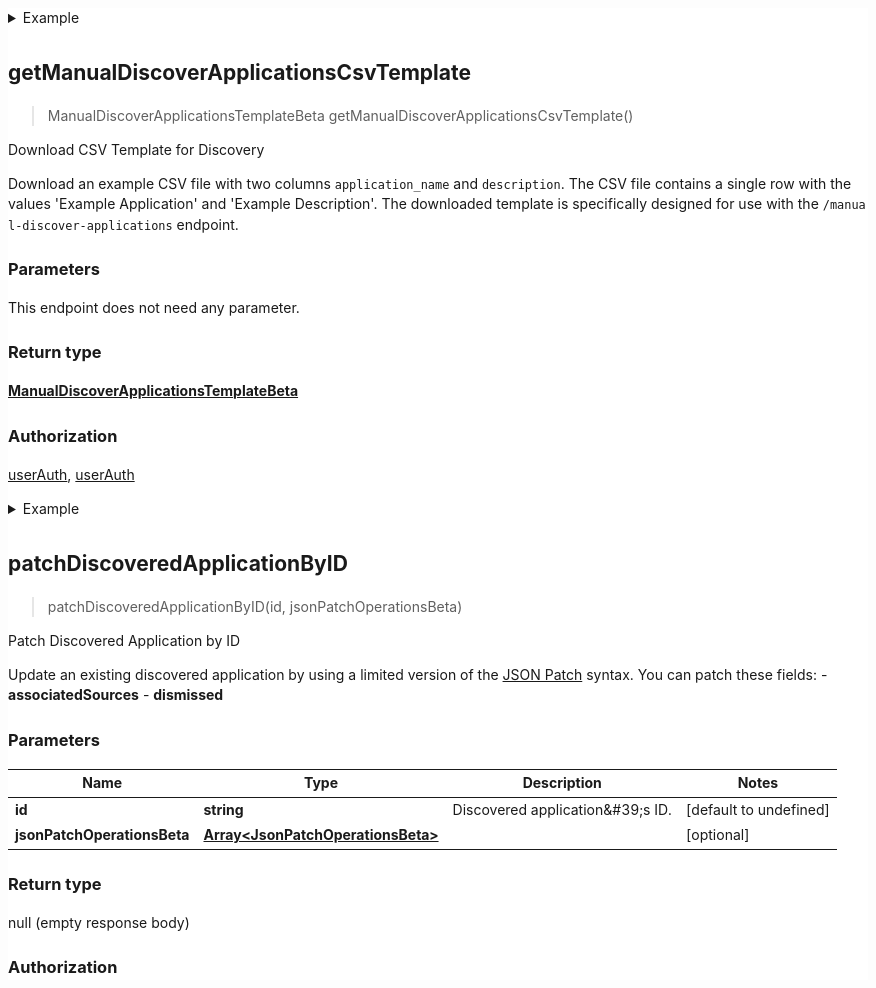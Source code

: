 <details><summary>Example</summary></details>


## getManualDiscoverApplicationsCsvTemplate

> ManualDiscoverApplicationsTemplateBeta getManualDiscoverApplicationsCsvTemplate()

Download CSV Template for Discovery

Download an example CSV file with two columns `application_name` and `description`.  The CSV file contains a single row with the values \'Example Application\' and \'Example Description\'.  The downloaded template is specifically designed for use with the `/manual-discover-applications` endpoint. 

### Parameters

This endpoint does not need any parameter.

### Return type

[**ManualDiscoverApplicationsTemplateBeta**](../Models/ManualDiscoverApplicationsTemplateBeta.md)

### Authorization

[userAuth](https://developer.sailpoint.com/docs/api/v3/identity-security-cloud-v-3-api#authentication), [userAuth](https://developer.sailpoint.com/docs/api/v3/identity-security-cloud-v-3-api#authentication)

<details><summary>Example</summary></details>


## patchDiscoveredApplicationByID

> patchDiscoveredApplicationByID(id, jsonPatchOperationsBeta)

Patch Discovered Application by ID

Update an existing discovered application by using a limited version of the [JSON Patch](https://tools.ietf.org/html/rfc6902) syntax. You can patch these fields: - **associatedSources** - **dismissed**

### Parameters


Name | Type | Description  | Notes
------------- | ------------- | ------------- | -------------
 **id** | **string**| Discovered application\&#39;s ID. | [default to undefined]
 **jsonPatchOperationsBeta** | [**Array&lt;JsonPatchOperationsBeta&gt;**](../Models/JsonPatchOperationsBeta.md)|  | [optional] 

### Return type

null (empty response body)

### Authorization
